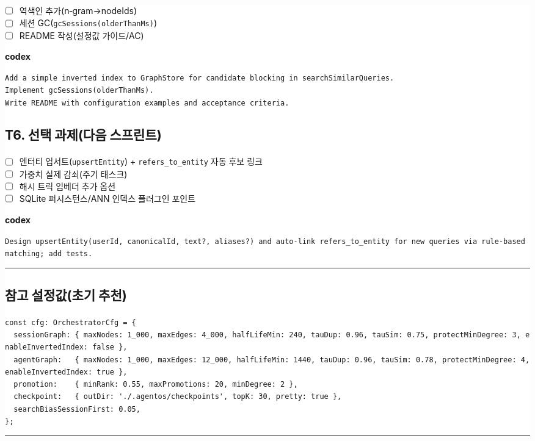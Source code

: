 - [ ]  역색인 추가(n‑gram→nodeIds)
- [ ]  세션 GC(`gcSessions(olderThanMs)`)
- [ ]  README 작성(설정값 가이드/AC)

**codex**

```
Add a simple inverted index to GraphStore for candidate blocking in searchSimilarQueries.
Implement gcSessions(olderThanMs).
Write README with configuration examples and acceptance criteria.

```

## T6. 선택 과제(다음 스프린트)

- [ ]  엔터티 업서트(`upsertEntity`) + `refers_to_entity` 자동 후보 링크
- [ ]  가중치 실제 감쇠(주기 태스크)
- [ ]  해시 트릭 임베더 추가 옵션
- [ ]  SQLite 퍼시스턴스/ANN 인덱스 플러그인 포인트

**codex**

```
Design upsertEntity(userId, canonicalId, text?, aliases?) and auto-link refers_to_entity for new queries via rule-based matching; add tests.

```

---

## 참고 설정값(초기 추천)

```tsx
const cfg: OrchestratorCfg = {
  sessionGraph: { maxNodes: 1_000, maxEdges: 4_000, halfLifeMin: 240, tauDup: 0.96, tauSim: 0.75, protectMinDegree: 3, enableInvertedIndex: false },
  agentGraph:   { maxNodes: 1_000, maxEdges: 12_000, halfLifeMin: 1440, tauDup: 0.96, tauSim: 0.78, protectMinDegree: 4, enableInvertedIndex: true },
  promotion:    { minRank: 0.55, maxPromotions: 20, minDegree: 2 },
  checkpoint:   { outDir: './.agentos/checkpoints', topK: 30, pretty: true },
  searchBiasSessionFirst: 0.05,
};

```

---
